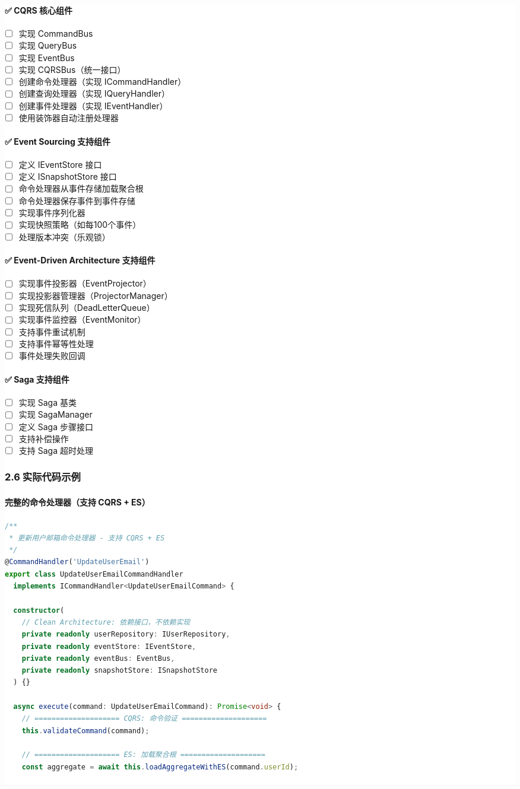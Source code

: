 #### ✅ CQRS 核心组件

- [ ] 实现 CommandBus
- [ ] 实现 QueryBus
- [ ] 实现 EventBus
- [ ] 实现 CQRSBus（统一接口）
- [ ] 创建命令处理器（实现 ICommandHandler）
- [ ] 创建查询处理器（实现 IQueryHandler）
- [ ] 创建事件处理器（实现 IEventHandler）
- [ ] 使用装饰器自动注册处理器

#### ✅ Event Sourcing 支持组件

- [ ] 定义 IEventStore 接口
- [ ] 定义 ISnapshotStore 接口
- [ ] 命令处理器从事件存储加载聚合根
- [ ] 命令处理器保存事件到事件存储
- [ ] 实现事件序列化器
- [ ] 实现快照策略（如每100个事件）
- [ ] 处理版本冲突（乐观锁）

#### ✅ Event-Driven Architecture 支持组件

- [ ] 实现事件投影器（EventProjector）
- [ ] 实现投影器管理器（ProjectorManager）
- [ ] 实现死信队列（DeadLetterQueue）
- [ ] 实现事件监控器（EventMonitor）
- [ ] 支持事件重试机制
- [ ] 支持事件幂等性处理
- [ ] 事件处理失败回调

#### ✅ Saga 支持组件

- [ ] 实现 Saga 基类
- [ ] 实现 SagaManager
- [ ] 定义 Saga 步骤接口
- [ ] 支持补偿操作
- [ ] 支持 Saga 超时处理

### 2.6 实际代码示例

#### 完整的命令处理器（支持 CQRS + ES）

```typescript
/**
 * 更新用户邮箱命令处理器 - 支持 CQRS + ES
 */
@CommandHandler('UpdateUserEmail')
export class UpdateUserEmailCommandHandler 
  implements ICommandHandler<UpdateUserEmailCommand> {
  
  constructor(
    // Clean Architecture: 依赖接口，不依赖实现
    private readonly userRepository: IUserRepository,
    private readonly eventStore: IEventStore,
    private readonly eventBus: EventBus,
    private readonly snapshotStore: ISnapshotStore
  ) {}

  async execute(command: UpdateUserEmailCommand): Promise<void> {
    // ==================== CQRS: 命令验证 ====================
    this.validateCommand(command);
    
    // ==================== ES: 加载聚合根 ====================
    const aggregate = await this.loadAggregateWithES(command.userId);
    
```